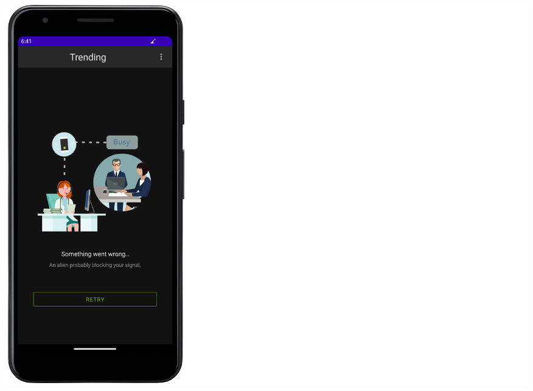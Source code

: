 <img src="https://github.com/MohNage7/Tending-Repos/blob/develop/screenshots/Screenshot_20221201_184201.png"  width="300" height="622" />
